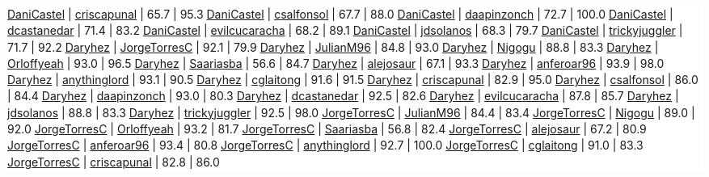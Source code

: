[DaniCastel](http://www.ironhacks.com/preview/DaniCastel/webapp_phase1/index.html) | [criscapunal](http://www.ironhacks.com/preview/criscapunal/webapp_phase1/index.html) | 65.7 | 95.3
[DaniCastel](http://www.ironhacks.com/preview/DaniCastel/webapp_phase1/index.html) | [csalfonsol](http://www.ironhacks.com/preview/csalfonsol/webapp_phase1/index.html) | 67.7 | 88.0
[DaniCastel](http://www.ironhacks.com/preview/DaniCastel/webapp_phase1/index.html) | [daapinzonch](http://www.ironhacks.com/preview/daapinzonch/webapp_phase1/index.html) | 72.7 | 100.0
[DaniCastel](http://www.ironhacks.com/preview/DaniCastel/webapp_phase1/index.html) | [dcastanedar](http://www.ironhacks.com/preview/dcastanedar/webapp_phase1/index.html) | 71.4 | 83.2
[DaniCastel](http://www.ironhacks.com/preview/DaniCastel/webapp_phase1/index.html) | [evilcucaracha](http://www.ironhacks.com/preview/evilcucaracha/webapp_phase1/index.html) | 68.2 | 89.1
[DaniCastel](http://www.ironhacks.com/preview/DaniCastel/webapp_phase1/index.html) | [jdsolanos](http://www.ironhacks.com/preview/jdsolanos/webapp_phase1/index.html) | 68.3 | 79.7
[DaniCastel](http://www.ironhacks.com/preview/DaniCastel/webapp_phase1/index.html) | [trickyjuggler](http://www.ironhacks.com/preview/trickyjuggler/webapp_phase1/index.html) | 71.7 | 92.2
[Daryhez](http://www.ironhacks.com/preview/Daryhez/webapp_phase1/index.html) | [JorgeTorresC](http://www.ironhacks.com/preview/JorgeTorresC/webapp_phase1/index.html) | 92.1 | 79.9
[Daryhez](http://www.ironhacks.com/preview/Daryhez/webapp_phase1/index.html) | [JulianM96](http://www.ironhacks.com/preview/JulianM96/webapp_phase1/index.html) | 84.8 | 93.0
[Daryhez](http://www.ironhacks.com/preview/Daryhez/webapp_phase1/index.html) | [Nigogu](http://www.ironhacks.com/preview/Nigogu/webapp_phase1/index.html) | 88.8 | 83.3
[Daryhez](http://www.ironhacks.com/preview/Daryhez/webapp_phase1/index.html) | [Orloffyeah](http://www.ironhacks.com/preview/Orloffyeah/webapp_phase1/index.html) | 93.0 | 96.5
[Daryhez](http://www.ironhacks.com/preview/Daryhez/webapp_phase1/index.html) | [Saariasba](http://www.ironhacks.com/preview/Saariasba/webapp_phase1/index.html) | 56.6 | 84.7
[Daryhez](http://www.ironhacks.com/preview/Daryhez/webapp_phase1/index.html) | [alejosaur](http://www.ironhacks.com/preview/alejosaur/webapp_phase1/index.html) | 67.1 | 93.3
[Daryhez](http://www.ironhacks.com/preview/Daryhez/webapp_phase1/index.html) | [anferoar96](http://www.ironhacks.com/preview/anferoar96/webapp_phase1/index.html) | 93.9 | 98.0
[Daryhez](http://www.ironhacks.com/preview/Daryhez/webapp_phase1/index.html) | [anythinglord](http://www.ironhacks.com/preview/anythinglord/webapp_phase1/index.html) | 93.1 | 90.5
[Daryhez](http://www.ironhacks.com/preview/Daryhez/webapp_phase1/index.html) | [cglaitong](http://www.ironhacks.com/preview/cglaitong/webapp_phase1/index.html) | 91.6 | 91.5
[Daryhez](http://www.ironhacks.com/preview/Daryhez/webapp_phase1/index.html) | [criscapunal](http://www.ironhacks.com/preview/criscapunal/webapp_phase1/index.html) | 82.9 | 95.0
[Daryhez](http://www.ironhacks.com/preview/Daryhez/webapp_phase1/index.html) | [csalfonsol](http://www.ironhacks.com/preview/csalfonsol/webapp_phase1/index.html) | 86.0 | 84.4
[Daryhez](http://www.ironhacks.com/preview/Daryhez/webapp_phase1/index.html) | [daapinzonch](http://www.ironhacks.com/preview/daapinzonch/webapp_phase1/index.html) | 93.0 | 80.3
[Daryhez](http://www.ironhacks.com/preview/Daryhez/webapp_phase1/index.html) | [dcastanedar](http://www.ironhacks.com/preview/dcastanedar/webapp_phase1/index.html) | 92.5 | 82.6
[Daryhez](http://www.ironhacks.com/preview/Daryhez/webapp_phase1/index.html) | [evilcucaracha](http://www.ironhacks.com/preview/evilcucaracha/webapp_phase1/index.html) | 87.8 | 85.7
[Daryhez](http://www.ironhacks.com/preview/Daryhez/webapp_phase1/index.html) | [jdsolanos](http://www.ironhacks.com/preview/jdsolanos/webapp_phase1/index.html) | 88.8 | 83.3
[Daryhez](http://www.ironhacks.com/preview/Daryhez/webapp_phase1/index.html) | [trickyjuggler](http://www.ironhacks.com/preview/trickyjuggler/webapp_phase1/index.html) | 92.5 | 98.0
[JorgeTorresC](http://www.ironhacks.com/preview/JorgeTorresC/webapp_phase1/index.html) | [JulianM96](http://www.ironhacks.com/preview/JulianM96/webapp_phase1/index.html) | 84.4 | 83.4
[JorgeTorresC](http://www.ironhacks.com/preview/JorgeTorresC/webapp_phase1/index.html) | [Nigogu](http://www.ironhacks.com/preview/Nigogu/webapp_phase1/index.html) | 89.0 | 92.0
[JorgeTorresC](http://www.ironhacks.com/preview/JorgeTorresC/webapp_phase1/index.html) | [Orloffyeah](http://www.ironhacks.com/preview/Orloffyeah/webapp_phase1/index.html) | 93.2 | 81.7
[JorgeTorresC](http://www.ironhacks.com/preview/JorgeTorresC/webapp_phase1/index.html) | [Saariasba](http://www.ironhacks.com/preview/Saariasba/webapp_phase1/index.html) | 56.8 | 82.4
[JorgeTorresC](http://www.ironhacks.com/preview/JorgeTorresC/webapp_phase1/index.html) | [alejosaur](http://www.ironhacks.com/preview/alejosaur/webapp_phase1/index.html) | 67.2 | 80.9
[JorgeTorresC](http://www.ironhacks.com/preview/JorgeTorresC/webapp_phase1/index.html) | [anferoar96](http://www.ironhacks.com/preview/anferoar96/webapp_phase1/index.html) | 93.4 | 80.8
[JorgeTorresC](http://www.ironhacks.com/preview/JorgeTorresC/webapp_phase1/index.html) | [anythinglord](http://www.ironhacks.com/preview/anythinglord/webapp_phase1/index.html) | 92.7 | 100.0
[JorgeTorresC](http://www.ironhacks.com/preview/JorgeTorresC/webapp_phase1/index.html) | [cglaitong](http://www.ironhacks.com/preview/cglaitong/webapp_phase1/index.html) | 91.0 | 83.3
[JorgeTorresC](http://www.ironhacks.com/preview/JorgeTorresC/webapp_phase1/index.html) | [criscapunal](http://www.ironhacks.com/preview/criscapunal/webapp_phase1/index.html) | 82.8 | 86.0